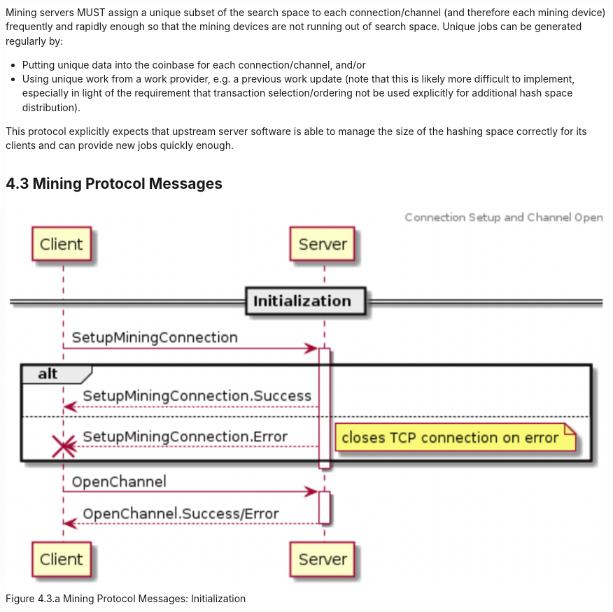 Mining servers MUST assign a unique subset of the search space to each connection/channel (and therefore each mining device) frequently and rapidly enough so that the mining devices are not running out of search space.
Unique jobs can be generated regularly by: 

- Putting unique data into the coinbase for each connection/channel, and/or 
- Using unique work from a work provider, e.g. a previous work update (note that this is likely more difficult to implement, especially in light of the requirement that transaction selection/ordering not be used explicitly for additional hash space distribution).

This protocol explicitly expects that upstream server software is able to manage the size of the hashing space correctly for its clients and can provide new jobs quickly enough.


## 4.3 Mining Protocol Messages
![4.3.a Mining Protocol Messages: Initialization](./img/4.3.a-Mining-Protocol-Messages-Initialization.png)  
Figure 4.3.a Mining Protocol Messages: Initialization
